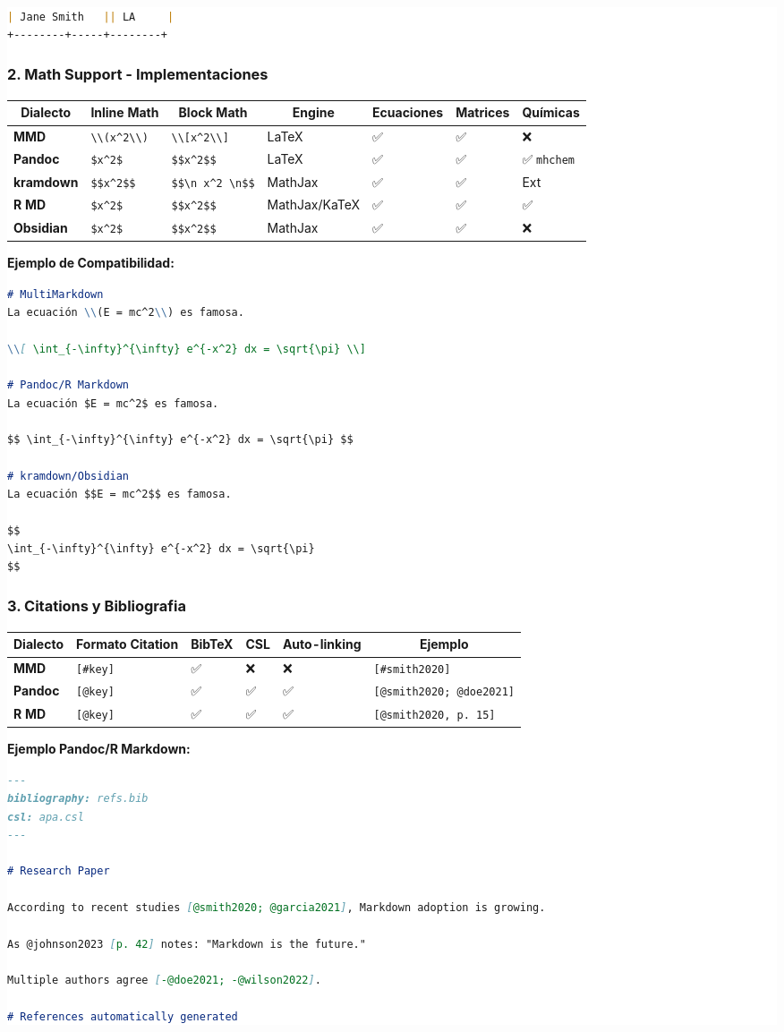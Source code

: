 ```markdown
| Jane Smith   || LA     |
+--------+-----+--------+
```

### 2. Math Support - Implementaciones

| Dialecto | Inline Math | Block Math | Engine | Ecuaciones | Matrices | Químicas |
|----------|-------------|------------|--------|------------|----------|----------|
| **MMD** | `\\(x^2\\)` | `\\[x^2\\]` | LaTeX | ✅ | ✅ | ❌ |
| **Pandoc** | `$x^2$` | `$$x^2$$` | LaTeX | ✅ | ✅ | ✅ `mhchem` |
| **kramdown** | `$$x^2$$` | `$$\n x^2 \n$$` | MathJax | ✅ | ✅ | Ext |
| **R MD** | `$x^2$` | `$$x^2$$` | MathJax/KaTeX | ✅ | ✅ | ✅ |
| **Obsidian** | `$x^2$` | `$$x^2$$` | MathJax | ✅ | ✅ | ❌ |

**Ejemplo de Compatibilidad:**

```markdown
# MultiMarkdown
La ecuación \\(E = mc^2\\) es famosa.

\\[ \int_{-\infty}^{\infty} e^{-x^2} dx = \sqrt{\pi} \\]

# Pandoc/R Markdown  
La ecuación $E = mc^2$ es famosa.

$$ \int_{-\infty}^{\infty} e^{-x^2} dx = \sqrt{\pi} $$

# kramdown/Obsidian
La ecuación $$E = mc^2$$ es famosa.

$$
\int_{-\infty}^{\infty} e^{-x^2} dx = \sqrt{\pi}
$$
```

### 3. Citations y Bibliografia

| Dialecto | Formato Citation | BibTeX | CSL | Auto-linking | Ejemplo |
|----------|------------------|--------|-----|--------------|---------|
| **MMD** | `[#key]` | ✅ | ❌ | ❌ | `[#smith2020]` |
| **Pandoc** | `[@key]` | ✅ | ✅ | ✅ | `[@smith2020; @doe2021]` |
| **R MD** | `[@key]` | ✅ | ✅ | ✅ | `[@smith2020, p. 15]` |

**Ejemplo Pandoc/R Markdown:**

```markdown
---
bibliography: refs.bib
csl: apa.csl
---

# Research Paper

According to recent studies [@smith2020; @garcia2021], Markdown adoption is growing.

As @johnson2023 [p. 42] notes: "Markdown is the future."

Multiple authors agree [-@doe2021; -@wilson2022].

# References automatically generated
```